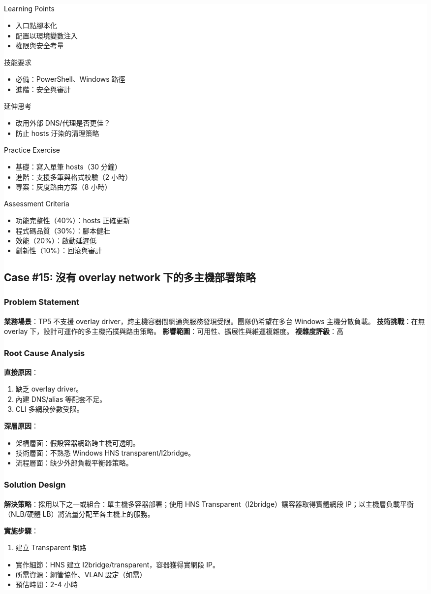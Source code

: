 Learning Points
- 入口點腳本化
- 配置以環境變數注入
- 權限與安全考量

技能要求
- 必備：PowerShell、Windows 路徑
- 進階：安全與審計

延伸思考
- 改用外部 DNS/代理是否更佳？
- 防止 hosts 汙染的清理策略

Practice Exercise
- 基礎：寫入單筆 hosts（30 分鐘）
- 進階：支援多筆與格式校驗（2 小時）
- 專案：灰度路由方案（8 小時）

Assessment Criteria
- 功能完整性（40%）：hosts 正確更新
- 程式碼品質（30%）：腳本健壯
- 效能（20%）：啟動延遲低
- 創新性（10%）：回滾與審計


## Case #15: 沒有 overlay network 下的多主機部署策略

### Problem Statement
**業務場景**：TP5 不支援 overlay driver，跨主機容器間網通與服務發現受限。團隊仍希望在多台 Windows 主機分散負載。
**技術挑戰**：在無 overlay 下，設計可運作的多主機拓撲與路由策略。
**影響範圍**：可用性、擴展性與維運複雜度。
**複雜度評級**：高

### Root Cause Analysis
**直接原因**：
1. 缺乏 overlay driver。
2. 內建 DNS/alias 等配套不足。
3. CLI 多網段參數受限。

**深層原因**：
- 架構層面：假設容器網路跨主機可透明。
- 技術層面：不熟悉 Windows HNS transparent/l2bridge。
- 流程層面：缺少外部負載平衡器策略。

### Solution Design
**解決策略**：採用以下之一或組合：單主機多容器部署；使用 HNS Transparent（l2bridge）讓容器取得實體網段 IP；以主機層負載平衡（NLB/硬體 LB）將流量分配至各主機上的服務。

**實施步驟**：
1. 建立 Transparent 網路
- 實作細節：HNS 建立 l2bridge/transparent，容器獲得實網段 IP。
- 所需資源：網管協作、VLAN 設定（如需）
- 預估時間：2-4 小時
